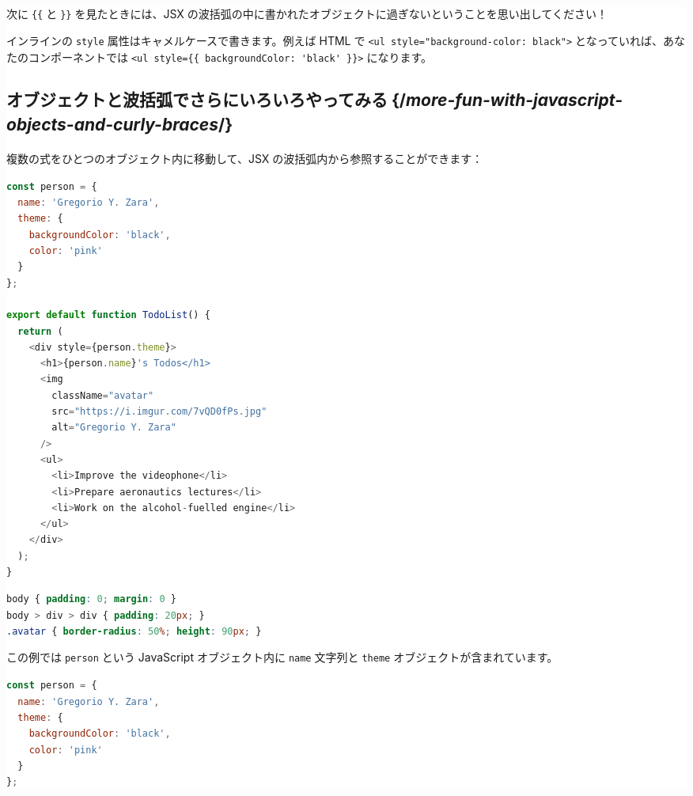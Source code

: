 次に `{{` と `}}` を見たときには、JSX の波括弧の中に書かれたオブジェクトに過ぎないということを思い出してください！

<Gotcha>

インラインの `style` 属性はキャメルケースで書きます。例えば HTML で `<ul style="background-color: black">` となっていれば、あなたのコンポーネントでは `<ul style={{ backgroundColor: 'black' }}>` になります。

</Gotcha>

## オブジェクトと波括弧でさらにいろいろやってみる {/*more-fun-with-javascript-objects-and-curly-braces*/}

複数の式をひとつのオブジェクト内に移動して、JSX の波括弧内から参照することができます：

<Sandpack>

```js
const person = {
  name: 'Gregorio Y. Zara',
  theme: {
    backgroundColor: 'black',
    color: 'pink'
  }
};

export default function TodoList() {
  return (
    <div style={person.theme}>
      <h1>{person.name}'s Todos</h1>
      <img
        className="avatar"
        src="https://i.imgur.com/7vQD0fPs.jpg"
        alt="Gregorio Y. Zara"
      />
      <ul>
        <li>Improve the videophone</li>
        <li>Prepare aeronautics lectures</li>
        <li>Work on the alcohol-fuelled engine</li>
      </ul>
    </div>
  );
}
```

```css
body { padding: 0; margin: 0 }
body > div > div { padding: 20px; }
.avatar { border-radius: 50%; height: 90px; }
```

</Sandpack>

この例では `person` という JavaScript オブジェクト内に `name` 文字列と `theme` オブジェクトが含まれています。

```js
const person = {
  name: 'Gregorio Y. Zara',
  theme: {
    backgroundColor: 'black',
    color: 'pink'
  }
};
```
